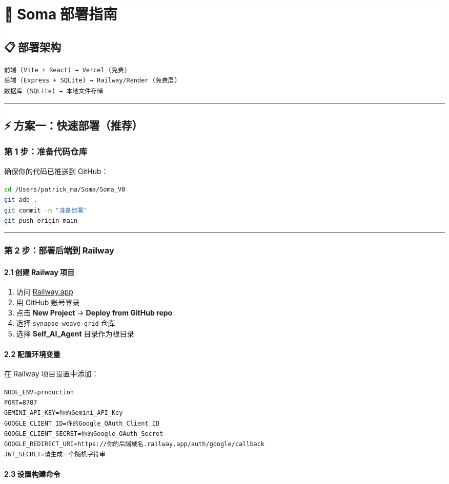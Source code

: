 # 🚀 Soma 部署指南

## 📋 部署架构

```
前端 (Vite + React) → Vercel (免费)
后端 (Express + SQLite) → Railway/Render (免费层)
数据库 (SQLite) → 本地文件存储
```

---

## ⚡ 方案一：快速部署（推荐）

### 第 1 步：准备代码仓库

确保你的代码已推送到 GitHub：

```bash
cd /Users/patrick_ma/Soma/Soma_V0
git add .
git commit -m "准备部署"
git push origin main
```

---

### 第 2 步：部署后端到 Railway

#### 2.1 创建 Railway 项目

1. 访问 [Railway.app](https://railway.app)
2. 用 GitHub 账号登录
3. 点击 **New Project** → **Deploy from GitHub repo**
4. 选择 `synapse-weave-grid` 仓库
5. 选择 **Self_AI_Agent** 目录作为根目录

#### 2.2 配置环境变量

在 Railway 项目设置中添加：

```env
NODE_ENV=production
PORT=8787
GEMINI_API_KEY=你的Gemini_API_Key
GOOGLE_CLIENT_ID=你的Google_OAuth_Client_ID
GOOGLE_CLIENT_SECRET=你的Google_OAuth_Secret
GOOGLE_REDIRECT_URI=https://你的后端域名.railway.app/auth/google/callback
JWT_SECRET=请生成一个随机字符串
```

#### 2.3 设置构建命令
